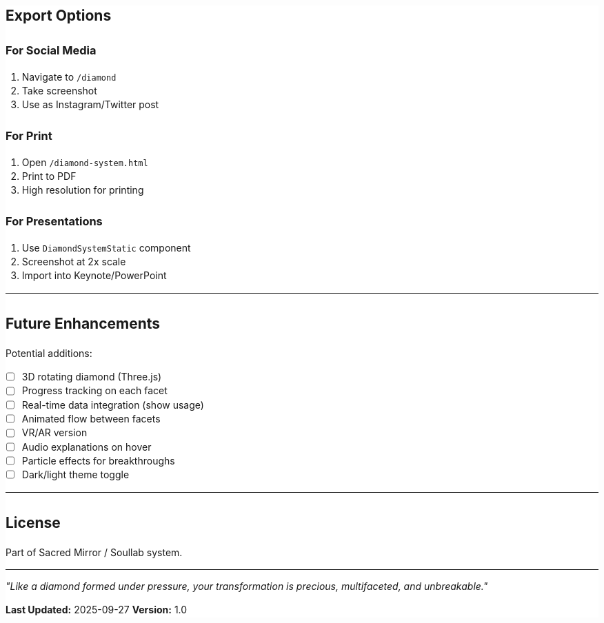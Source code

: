 
## Export Options

### For Social Media

1. Navigate to `/diamond`
2. Take screenshot
3. Use as Instagram/Twitter post

### For Print

1. Open `/diamond-system.html`
2. Print to PDF
3. High resolution for printing

### For Presentations

1. Use `DiamondSystemStatic` component
2. Screenshot at 2x scale
3. Import into Keynote/PowerPoint

---

## Future Enhancements

Potential additions:
- [ ] 3D rotating diamond (Three.js)
- [ ] Progress tracking on each facet
- [ ] Real-time data integration (show usage)
- [ ] Animated flow between facets
- [ ] VR/AR version
- [ ] Audio explanations on hover
- [ ] Particle effects for breakthroughs
- [ ] Dark/light theme toggle

---

## License

Part of Sacred Mirror / Soullab system.

---

*"Like a diamond formed under pressure, your transformation is precious, multifaceted, and unbreakable."*

**Last Updated:** 2025-09-27
**Version:** 1.0